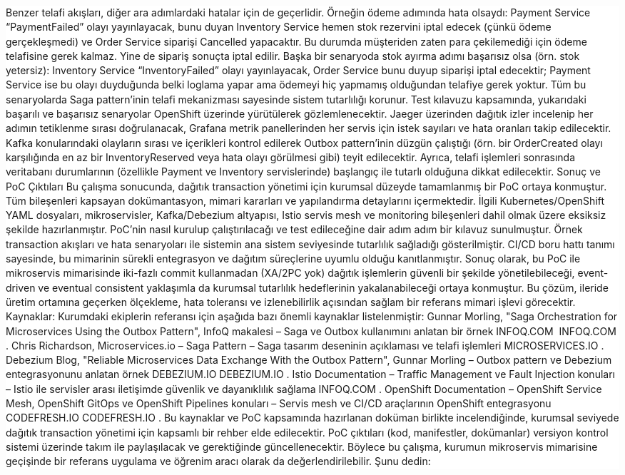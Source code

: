 Benzer telafi akışları, diğer ara adımlardaki hatalar için de geçerlidir. Örneğin ödeme adımında hata olsaydı: Payment Service “PaymentFailed” olayı yayınlayacak, bunu duyan Inventory Service hemen stok rezervini iptal edecek (çünkü ödeme gerçekleşmedi) ve Order Service siparişi Cancelled yapacaktır. Bu durumda müşteriden zaten para çekilemediği için ödeme telafisine gerek kalmaz. Yine de sipariş sonuçta iptal edilir. Başka bir senaryoda stok ayırma adımı başarısız olsa (örn. stok yetersiz): Inventory Service “InventoryFailed” olayı yayınlayacak, Order Service bunu duyup siparişi iptal edecektir; Payment Service ise bu olayı duyduğunda belki loglama yapar ama ödemeyi hiç yapmamış olduğundan telafiye gerek yoktur. Tüm bu senaryolarda Saga pattern’inin telafi mekanizması sayesinde sistem tutarlılığı korunur. Test kılavuzu kapsamında, yukarıdaki başarılı ve başarısız senaryolar OpenShift üzerinde yürütülerek gözlemlenecektir. Jaeger üzerinden dağıtık izler incelenip her adımın tetiklenme sırası doğrulanacak, Grafana metrik panellerinden her servis için istek sayıları ve hata oranları takip edilecektir. Kafka konularındaki olayların sırası ve içerikleri kontrol edilerek Outbox pattern’inin düzgün çalıştığı (örn. bir OrderCreated olayı karşılığında en az bir InventoryReserved veya hata olayı görülmesi gibi) teyit edilecektir. Ayrıca, telafi işlemleri sonrasında veritabanı durumlarının (özellikle Payment ve Inventory servislerinde) başlangıç ile tutarlı olduğuna dikkat edilecektir.
Sonuç ve PoC Çıktıları
Bu çalışma sonucunda, dağıtık transaction yönetimi için kurumsal düzeyde tamamlanmış bir PoC ortaya konmuştur. Tüm bileşenleri kapsayan dokümantasyon, mimari kararları ve yapılandırma detaylarını içermektedir. İlgili Kubernetes/OpenShift YAML dosyaları, mikroservisler, Kafka/Debezium altyapısı, Istio servis mesh ve monitoring bileşenleri dahil olmak üzere eksiksiz şekilde hazırlanmıştır. PoC’nin nasıl kurulup çalıştırılacağı ve test edileceğine dair adım adım bir kılavuz sunulmuştur. Örnek transaction akışları ve hata senaryoları ile sistemin ana sistem seviyesinde tutarlılık sağladığı gösterilmiştir. CI/CD boru hattı tanımı sayesinde, bu mimarinin sürekli entegrasyon ve dağıtım süreçlerine uyumlu olduğu kanıtlanmıştır. Sonuç olarak, bu PoC ile mikroservis mimarisinde iki-fazlı commit kullanmadan (XA/2PC yok) dağıtık işlemlerin güvenli bir şekilde yönetilebileceği, event-driven ve eventual consistent yaklaşımla da kurumsal tutarlılık hedeflerinin yakalanabileceği ortaya konmuştur. Bu çözüm, ileride üretim ortamına geçerken ölçekleme, hata toleransı ve izlenebilirlik açısından sağlam bir referans mimari işlevi görecektir. Kaynaklar: Kurumdaki ekiplerin referansı için aşağıda bazı önemli kaynaklar listelenmiştir:
Gunnar Morling, "Saga Orchestration for Microservices Using the Outbox Pattern", InfoQ makalesi – Saga ve Outbox kullanımını anlatan bir örnek​
INFOQ.COM
​
INFOQ.COM
.
Chris Richardson, Microservices.io – Saga Pattern – Saga tasarım deseninin açıklaması ve telafi işlemleri​
MICROSERVICES.IO
.
Debezium Blog, "Reliable Microservices Data Exchange With the Outbox Pattern", Gunnar Morling – Outbox pattern ve Debezium entegrasyonunu anlatan örnek​
DEBEZIUM.IO
​
DEBEZIUM.IO
.
Istio Documentation – Traffic Management ve Fault Injection konuları – Istio ile servisler arası iletişimde güvenlik ve dayanıklılık sağlama​
INFOQ.COM
.
OpenShift Documentation – OpenShift Service Mesh, OpenShift GitOps ve OpenShift Pipelines konuları – Servis mesh ve CI/CD araçlarının OpenShift entegrasyonu​
CODEFRESH.IO
​
CODEFRESH.IO
.
Bu kaynaklar ve PoC kapsamında hazırlanan doküman birlikte incelendiğinde, kurumsal seviyede dağıtık transaction yönetimi için kapsamlı bir rehber elde edilecektir. PoC çıktıları (kod, manifestler, dokümanlar) versiyon kontrol sistemi üzerinde takım ile paylaşılacak ve gerektiğinde güncellenecektir. Böylece bu çalışma, kurumun mikroservis mimarisine geçişinde bir referans uygulama ve öğrenim aracı olarak da değerlendirilebilir.
Şunu dedin:

